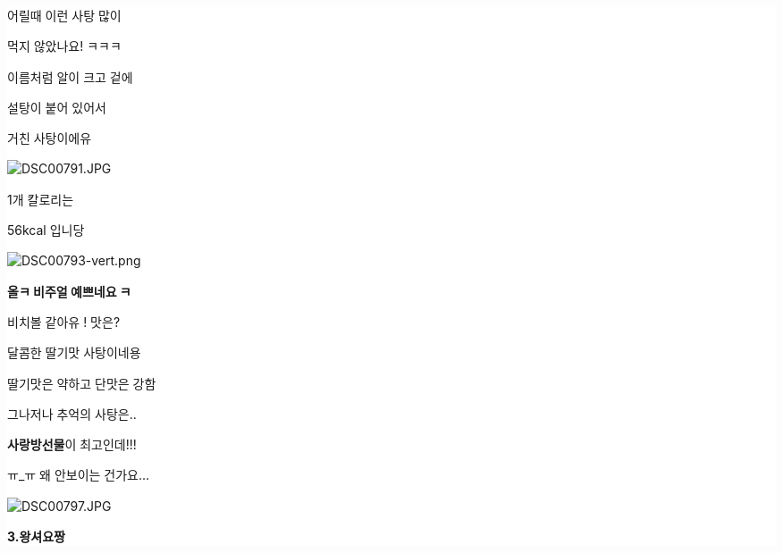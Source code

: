   

어릴때 이런 사탕 많이

먹지 않았나요! ㅋㅋㅋ

이름처럼 알이 크고 겉에

설탕이 붙어 있어서

거친 사탕이에유

  

  

  

![DSC00791.JPG](https://post-phinf.pstatic.net/20150917_240/plm3334_1442493649009v639A_JPEG/mug_obj_144249365578166483.JPG?type=w1080)

  

  

  

1개 칼로리는

56kcal 입니당

  

  

  

  

![DSC00793-vert.png](https://post-phinf.pstatic.net/20150917_234/plm3334_1442493653257CsVQe_PNG/mug_obj_144249366007784885.png?type=w1080)

  

**올ㅋ 비주얼 예쁘네요 ㅋ**

비치볼 같아유 ! 맛은?

달콤한 딸기맛 사탕이네용

딸기맛은 약하고 단맛은 강함

  

그나저나 추억의 사탕은..

**사랑방선물**이 최고인데!!!

ㅠ_ㅠ 왜 안보이는 건가요...

  

  

  

  

  

![DSC00797.JPG](https://post-phinf.pstatic.net/20150917_222/plm3334_1442493653574YG6sM_JPEG/mug_obj_144249366036269553.JPG?type=w1080)

  

  

**3.왕셔요짱**
